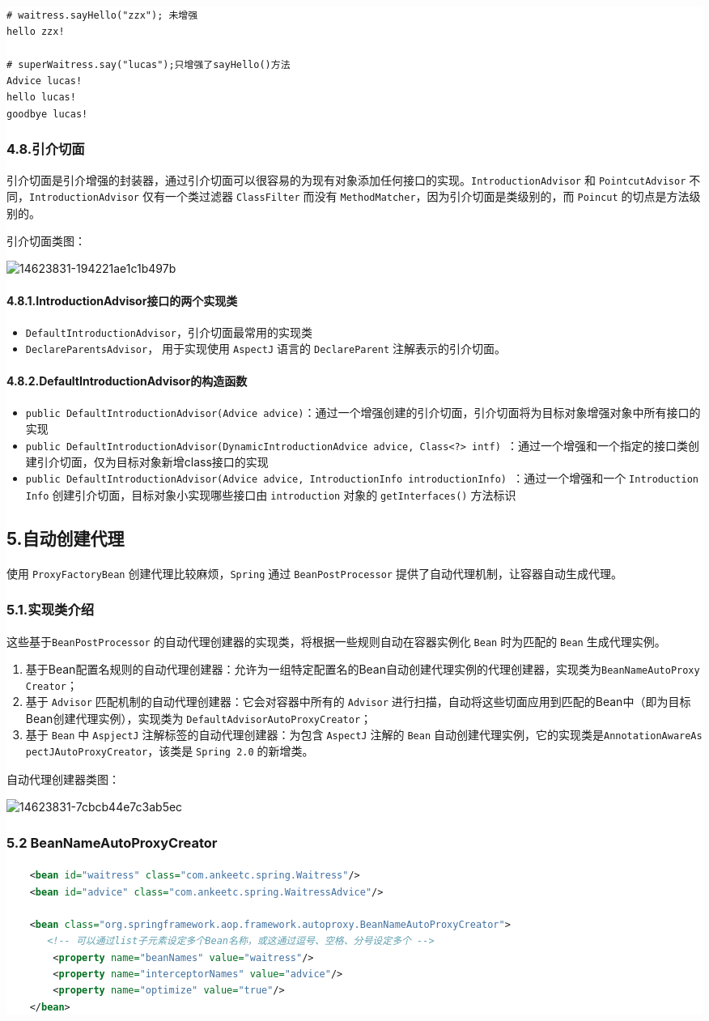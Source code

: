 ```prop
# waitress.sayHello("zzx"); 未增强
hello zzx!

# superWaitress.say("lucas");只增强了sayHello()方法
Advice lucas!
hello lucas!
goodbye lucas!
```

### 4.8.引介切面

引介切面是引介增强的封装器，通过引介切面可以很容易的为现有对象添加任何接口的实现。`IntroductionAdvisor` 和 `PointcutAdvisor` 不同，`IntroductionAdvisor` 仅有一个类过滤器 `ClassFilter` 而没有 `MethodMatcher`，因为引介切面是类级别的，而 `Poincut` 的切点是方法级别的。

引介切面类图：

![14623831-194221ae1c1b497b](https://homan-blog.oss-cn-beijing.aliyuncs.com/study-demo/spring-demo/20210329222617.webp)

#### 4.8.1.IntroductionAdvisor接口的两个实现类

- `DefaultIntroductionAdvisor`，引介切面最常用的实现类
- `DeclareParentsAdvisor`， 用于实现使用 `AspectJ` 语言的 `DeclareParent` 注解表示的引介切面。

#### 4.8.2.DefaultIntroductionAdvisor的构造函数

- `public DefaultIntroductionAdvisor(Advice advice)`：通过一个增强创建的引介切面，引介切面将为目标对象增强对象中所有接口的实现
- `public DefaultIntroductionAdvisor(DynamicIntroductionAdvice advice,
   Class<?> intf) `：通过一个增强和一个指定的接口类创建引介切面，仅为目标对象新增class接口的实现
- `public DefaultIntroductionAdvisor(Advice advice, IntroductionInfo
   introductionInfo) `：通过一个增强和一个 `IntroductionInfo` 创建引介切面，目标对象小实现哪些接口由 `introduction` 对象的 `getInterfaces()` 方法标识

## 5.自动创建代理

使用 `ProxyFactoryBean` 创建代理比较麻烦，`Spring` 通过 `BeanPostProcessor` 提供了自动代理机制，让容器自动生成代理。

### 5.1.实现类介绍

这些基于`BeanPostProcessor` 的自动代理创建器的实现类，将根据一些规则自动在容器实例化 `Bean` 时为匹配的 `Bean` 生成代理实例。

1. 基于Bean配置名规则的自动代理创建器：允许为一组特定配置名的Bean自动创建代理实例的代理创建器，实现类为`BeanNameAutoProxyCreator`；
2. 基于 `Advisor` 匹配机制的自动代理创建器：它会对容器中所有的 `Advisor` 进行扫描，自动将这些切面应用到匹配的Bean中（即为目标Bean创建代理实例），实现类为 `DefaultAdvisorAutoProxyCreator`；
3. 基于 `Bean` 中 `AspjectJ` 注解标签的自动代理创建器：为包含 `AspectJ` 注解的 `Bean` 自动创建代理实例，它的实现类是`AnnotationAwareAspectJAutoProxyCreator`，该类是 `Spring 2.0` 的新增类。

自动代理创建器类图：

![14623831-7cbcb44e7c3ab5ec](https://homan-blog.oss-cn-beijing.aliyuncs.com/study-demo/spring-demo/20210329222723.webp)

### 5.2 BeanNameAutoProxyCreator

```xml
    <bean id="waitress" class="com.ankeetc.spring.Waitress"/>
    <bean id="advice" class="com.ankeetc.spring.WaitressAdvice"/>

    <bean class="org.springframework.aop.framework.autoproxy.BeanNameAutoProxyCreator">
       <!-- 可以通过list子元素设定多个Bean名称，或这通过逗号、空格、分号设定多个 -->
        <property name="beanNames" value="waitress"/>
        <property name="interceptorNames" value="advice"/>
        <property name="optimize" value="true"/>
    </bean>
```
